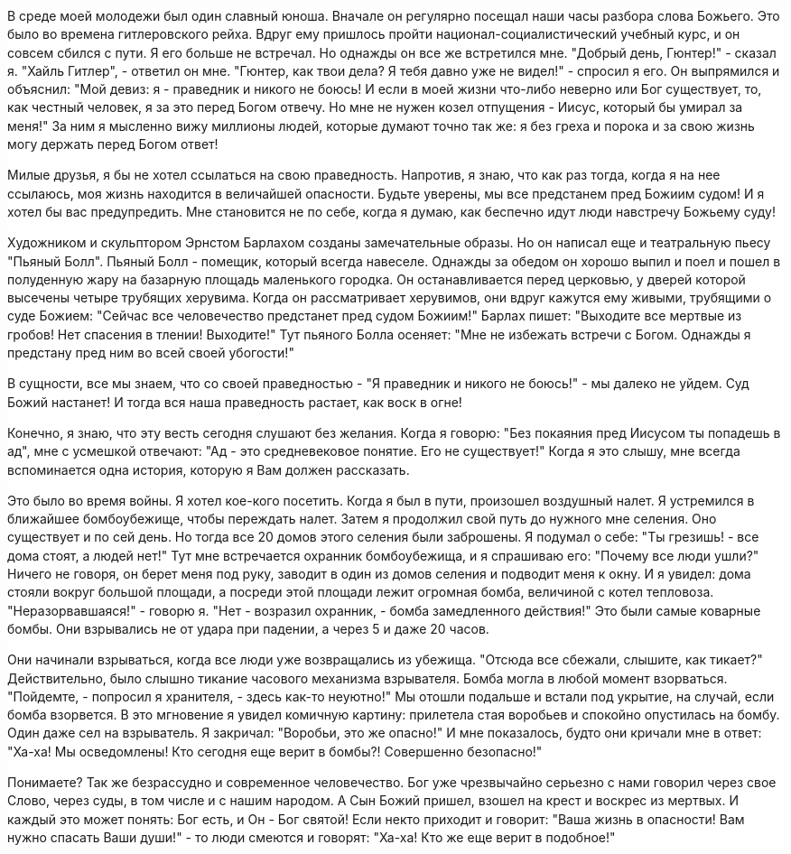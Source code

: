 В среде моей молодежи был один славный юноша. Вначале он регулярно посещал наши часы разбора слова Божьего. Это было во времена гитлеровского рейха. Вдруг ему пришлось пройти национал-социалистический учебный курс, и он совсем сбился с пути. Я его больше не встречал. Но однажды он все же встретился мне. "Добрый день, Гюнтер!" - сказал я. "Хайль Гитлер", - ответил он мне. "Гюнтер, как твои дела? Я тебя давно уже не видел!" - спросил я его. Он выпрямился и объяснил: "Мой девиз: я - праведник и никого не боюсь! И если в моей жизни что-либо неверно или Бог существует, то, как честный человек, я за это перед Богом отвечу. Но мне не нужен козел отпущения - Иисус, который бы умирал за меня!" За ним я мысленно вижу миллионы людей, которые думают точно так же: я без греха и порока и за свою жизнь могу держать перед Богом ответ!

Милые друзья, я бы не хотел ссылаться на свою праведность. Напротив, я знаю, что как раз тогда, когда я на нее ссылаюсь, моя жизнь находится в величайшей опасности. Будьте уверены, мы все предстанем пред Божиим судом! И я хотел бы вас предупредить. Мне становится не по себе, когда я думаю, как беспечно идут люди навстречу Божьему суду!

Художником и скульптором Эрнстом Барлахом созданы замечательные образы. Но он написал еще и театральную пьесу "Пьяный Болл". Пьяный Болл - помещик, который всегда навеселе. Однажды за обедом он хорошо выпил и поел и пошел в полуденную жару на базарную площадь маленького городка. Он останавливается перед церковью, у дверей которой высечены четыре трубящих херувима. Когда он рассматривает херувимов, они вдруг кажутся ему живыми, трубящими о суде Божием: "Сейчас все человечество предстанет пред судом Божиим!" Барлах пишет: "Выходите все мертвые из гробов! Нет спасения в тлении! Выходите!" Тут пьяного Болла осеняет: "Мне не избежать встречи с Богом. Однажды я предстану пред ним во всей своей убогости!"

В сущности, все мы знаем, что со своей праведностью - "Я праведник и никого не боюсь!" - мы далеко не уйдем. Суд Божий настанет! И тогда вся наша праведность растает, как воск в огне!

Конечно, я знаю, что эту весть сегодня слушают без желания. Когда я говорю: "Без покаяния пред Иисусом ты попадешь в ад", мне с усмешкой отвечают: "Ад - это средневековое понятие. Его не существует!" Когда я это слышу, мне всегда вспоминается одна история, которую я Вам должен рассказать.

Это было во время войны. Я хотел кое-кого посетить. Когда я был в пути, произошел воздушный налет. Я устремился в ближайшее бомбоубежище, чтобы переждать налет. Затем я продолжил свой путь до нужного мне селения. Оно существует и по сей день. Но тогда все 20 домов этого селения были заброшены. Я подумал о себе: "Ты грезишь! - все дома стоят, а людей нет!" Тут мне встречается охранник бомбоубежища, и я спрашиваю его: "Почему все люди ушли?" Ничего не говоря, он берет меня под руку, заводит в один из домов селения и подводит меня к окну. И я увидел: дома стояли вокруг большой площади, а посреди этой площади лежит огромная бомба, величиной с котел тепловоза. "Неразорвавшаяся!" - говорю я. "Нет - возразил охранник, - бомба замедленного действия!" Это были самые коварные бомбы. Они взрывались не от удара при падении, а через 5 и даже 20 часов.

Они начинали взрываться, когда все люди уже возвращались из убежища. "Отсюда все сбежали, слышите, как тикает?" Действительно, было слышно тикание часового механизма взрывателя. Бомба могла в любой момент взорваться. "Пойдемте, - попросил я хранителя, - здесь как-то неуютно!" Мы отошли подальше и встали под укрытие, на случай, если бомба взорвется. В это мгновение я увидел комичную картину: прилетела стая воробьев и спокойно опустилась на бомбу. Один даже сел на взрыватель. Я закричал: "Воробьи, это же опасно!" И мне показалось, будто они кричали мне в ответ: "Ха-ха! Мы осведомлены! Кто сегодня еще верит в бомбы?! Совершенно безопасно!"

Понимаете? Так же безрассудно и современное человечество. Бог уже чрезвычайно серьезно с нами говорил через свое Слово, через суды, в том числе и с нашим народом. А Сын Божий пришел, взошел на крест и воскрес из мертвых. И каждый это может понять: Бог есть, и Он - Бог святой! Если некто приходит и говорит: "Ваша жизнь в опасности! Вам нужно спасать Ваши души!" - то люди смеются и говорят: "Ха-ха! Кто же еще верит в подобное!"
